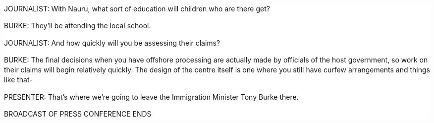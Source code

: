  JOURNALIST: With Nauru, what sort of education will children who are there get?    

 BURKE: They’ll be attending the local school. 

 

 JOURNALIST: And how quickly will you be assessing their claims?    

 BURKE: The final decisions when you have offshore processing are actually made  by officials of the host government, so work on their claims will begin relatively  quickly. The design of the centre itself is one where you still have curfew  arrangements and things like that-  

 

 PRESENTER: That’s where we’re going to leave the Immigration Minister Tony  Burke there.    

 BROADCAST OF PRESS CONFERENCE ENDS   

